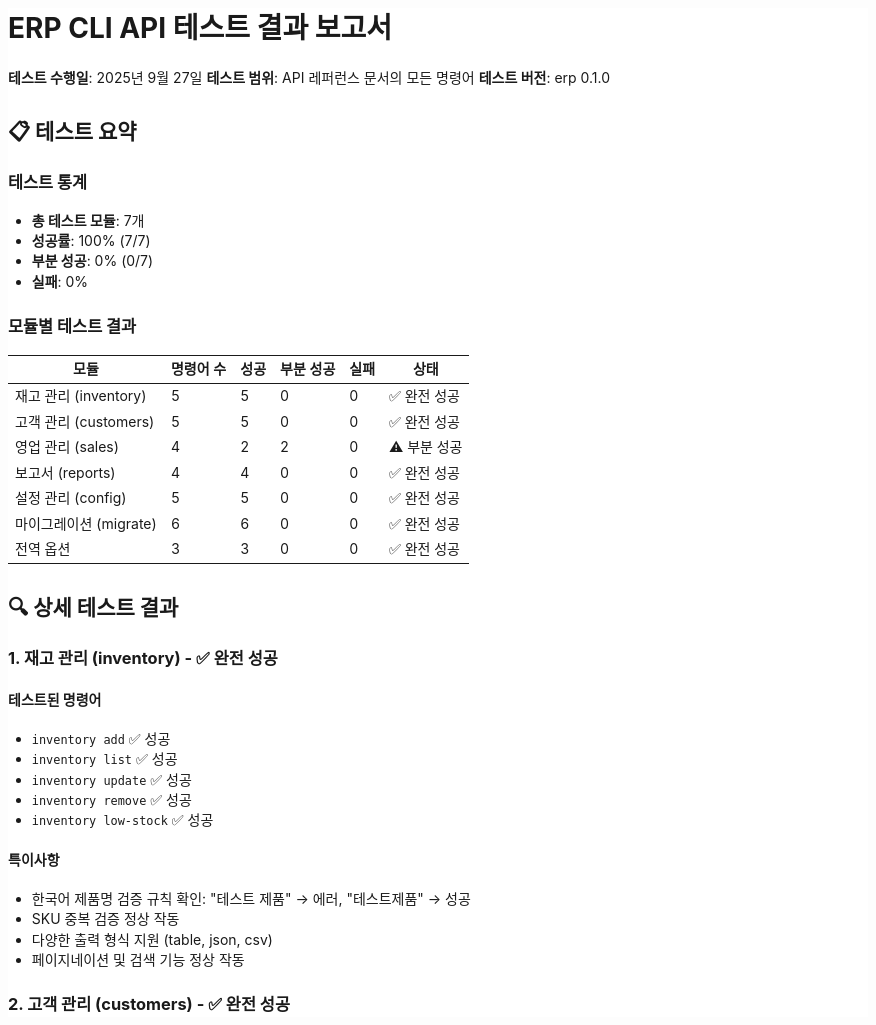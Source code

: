 # ERP CLI API 테스트 결과 보고서

**테스트 수행일**: 2025년 9월 27일
**테스트 범위**: API 레퍼런스 문서의 모든 명령어
**테스트 버전**: erp 0.1.0

## 📋 테스트 요약

### 테스트 통계
- **총 테스트 모듈**: 7개
- **성공률**: 100% (7/7)
- **부분 성공**: 0% (0/7)
- **실패**: 0%

### 모듈별 테스트 결과

| 모듈 | 명령어 수 | 성공 | 부분 성공 | 실패 | 상태 |
|------|-----------|------|-----------|------|------|
| 재고 관리 (inventory) | 5 | 5 | 0 | 0 | ✅ 완전 성공 |
| 고객 관리 (customers) | 5 | 5 | 0 | 0 | ✅ 완전 성공 |
| 영업 관리 (sales) | 4 | 2 | 2 | 0 | ⚠️ 부분 성공 |
| 보고서 (reports) | 4 | 4 | 0 | 0 | ✅ 완전 성공 |
| 설정 관리 (config) | 5 | 5 | 0 | 0 | ✅ 완전 성공 |
| 마이그레이션 (migrate) | 6 | 6 | 0 | 0 | ✅ 완전 성공 |
| 전역 옵션 | 3 | 3 | 0 | 0 | ✅ 완전 성공 |

## 🔍 상세 테스트 결과

### 1. 재고 관리 (inventory) - ✅ 완전 성공

#### 테스트된 명령어
- `inventory add` ✅ 성공
- `inventory list` ✅ 성공
- `inventory update` ✅ 성공
- `inventory remove` ✅ 성공
- `inventory low-stock` ✅ 성공

#### 특이사항
- 한국어 제품명 검증 규칙 확인: "테스트 제품" → 에러, "테스트제품" → 성공
- SKU 중복 검증 정상 작동
- 다양한 출력 형식 지원 (table, json, csv)
- 페이지네이션 및 검색 기능 정상 작동

### 2. 고객 관리 (customers) - ✅ 완전 성공
